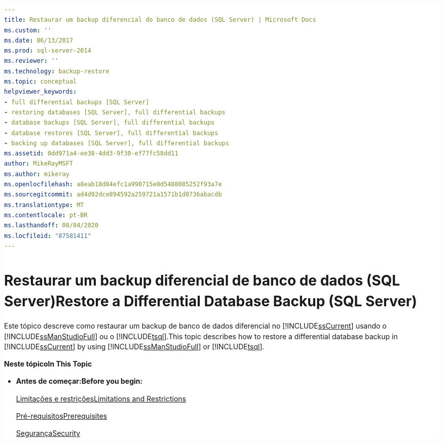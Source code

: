 ```yaml
---
title: Restaurar um backup diferencial do banco de dados (SQL Server) | Microsoft Docs
ms.custom: ''
ms.date: 06/13/2017
ms.prod: sql-server-2014
ms.reviewer: ''
ms.technology: backup-restore
ms.topic: conceptual
helpviewer_keywords:
- full differential backups [SQL Server]
- restoring databases [SQL Server], full differential backups
- database backups [SQL Server], full differential backups
- database restores [SQL Server], full differential backups
- backing up databases [SQL Server], full differential backups
ms.assetid: 0dd971a4-ee38-4dd3-9f30-ef77fc58dd11
author: MikeRayMSFT
ms.author: mikeray
ms.openlocfilehash: a8eab18d84efc1a990715e0d5488085252f93a7e
ms.sourcegitcommit: ad4d92dce894592a259721a1571b1d8736abacdb
ms.translationtype: MT
ms.contentlocale: pt-BR
ms.lasthandoff: 08/04/2020
ms.locfileid: "87581411"
---
```

# <a name="restore-a-differential-database-backup-sql-server"></a><span data-ttu-id="debbd-102">Restaurar um backup diferencial de banco de dados (SQL Server)</span><span class="sxs-lookup"><span data-stu-id="debbd-102">Restore a Differential Database Backup (SQL Server)</span></span>
  <span data-ttu-id="debbd-103">Este tópico descreve como restaurar um backup de banco de dados diferencial no [!INCLUDE[ssCurrent](../../includes/sscurrent-md.md)] usando o [!INCLUDE[ssManStudioFull](../../includes/ssmanstudiofull-md.md)] ou o [!INCLUDE[tsql](../../includes/tsql-md.md)].</span><span class="sxs-lookup"><span data-stu-id="debbd-103">This topic describes how to restore a differential database backup in [!INCLUDE[ssCurrent](../../includes/sscurrent-md.md)] by using [!INCLUDE[ssManStudioFull](../../includes/ssmanstudiofull-md.md)] or [!INCLUDE[tsql](../../includes/tsql-md.md)].</span></span>  
  
 <span data-ttu-id="debbd-104">**Neste tópico**</span><span class="sxs-lookup"><span data-stu-id="debbd-104">**In This Topic**</span></span>  
  
-   <span data-ttu-id="debbd-105">**Antes de começar:**</span><span class="sxs-lookup"><span data-stu-id="debbd-105">**Before you begin:**</span></span>  
  
     [<span data-ttu-id="debbd-106">Limitações e restrições</span><span class="sxs-lookup"><span data-stu-id="debbd-106">Limitations and Restrictions</span></span>](#Restrictions)  
  
     [<span data-ttu-id="debbd-107">Pré-requisitos</span><span class="sxs-lookup"><span data-stu-id="debbd-107">Prerequisites</span></span>](#Prerequisites)  
  
     [<span data-ttu-id="debbd-108">Segurança</span><span class="sxs-lookup"><span data-stu-id="debbd-108">Security</span></span>](#Security)  
  